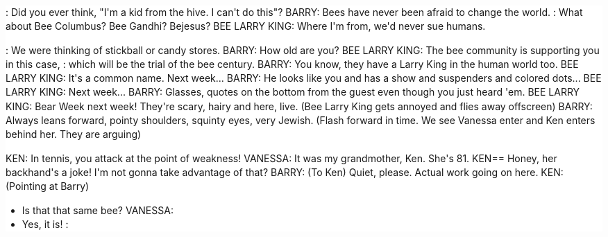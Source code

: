 :
Did you ever think, "I'm a kid
from the hive. I can't do this"?
BARRY:
Bees have never been afraid
to change the world.
 :
What about Bee Columbus?
Bee Gandhi? Bejesus?
BEE LARRY KING:
Where I'm from, we'd never sue humans.

 :
We were thinking
of stickball or candy stores.
BARRY:
How old are you?
BEE LARRY KING:
The bee community
is supporting you in this case,
 :
which will be the trial
of the bee century.
BARRY:
You know, they have a Larry King
in the human world too.
BEE LARRY KING:
It's a common name. Next week...
BARRY:
He looks like you and has a show
and suspenders and colored dots...
BEE LARRY KING:
Next week...
BARRY:
Glasses, quotes on the bottom from the
guest even though you just heard 'em.
BEE LARRY KING:
Bear Week next week!
They're scary, hairy and here, live.
(Bee Larry King gets annoyed and flies away offscreen)
BARRY:
Always leans forward, pointy shoulders,
squinty eyes, very Jewish.
(Flash forward in time. We see Vanessa enter and Ken enters behind her.
They are arguing)

KEN:
In tennis, you attack
at the point of weakness!
VANESSA:
It was my grandmother, Ken. She's 81.
KEN==
Honey, her backhand's a joke!
I'm not gonna take advantage of that?
BARRY:
(To Ken)
Quiet, please.
Actual work going on here.
KEN:
(Pointing at Barry)
- Is that that same bee?
VANESSA:
- Yes, it is!
 :
